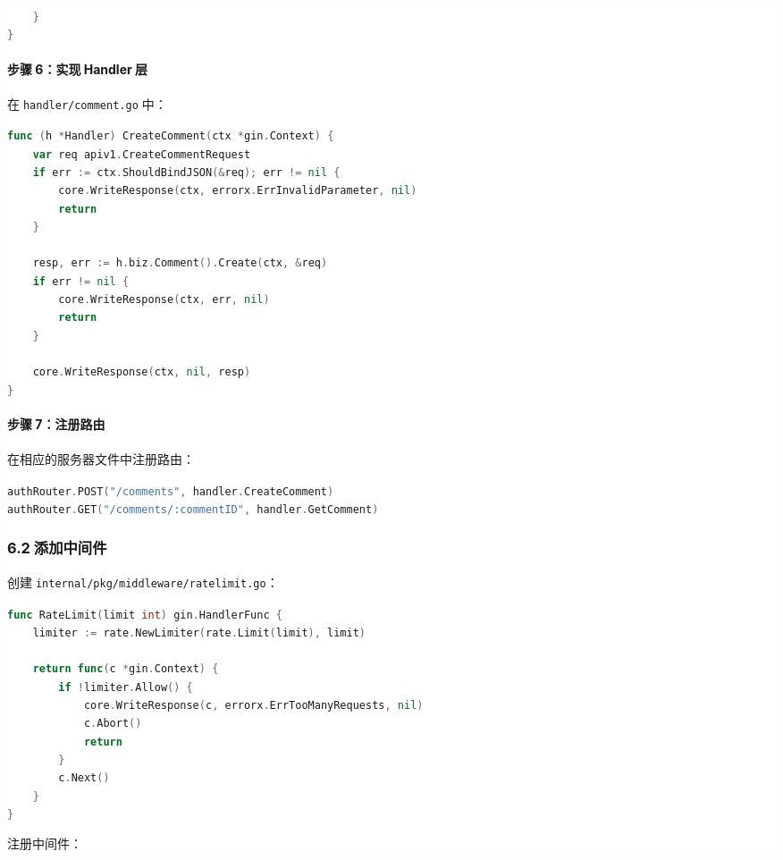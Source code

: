 ```go
    }
}
```

#### 步骤 6：实现 Handler 层

在 `handler/comment.go` 中：

```go
func (h *Handler) CreateComment(ctx *gin.Context) {
    var req apiv1.CreateCommentRequest
    if err := ctx.ShouldBindJSON(&req); err != nil {
        core.WriteResponse(ctx, errorx.ErrInvalidParameter, nil)
        return
    }
    
    resp, err := h.biz.Comment().Create(ctx, &req)
    if err != nil {
        core.WriteResponse(ctx, err, nil)
        return
    }
    
    core.WriteResponse(ctx, nil, resp)
}
```

#### 步骤 7：注册路由

在相应的服务器文件中注册路由：

```go
authRouter.POST("/comments", handler.CreateComment)
authRouter.GET("/comments/:commentID", handler.GetComment)
```

### 6.2 添加中间件

创建 `internal/pkg/middleware/ratelimit.go`：

```go
func RateLimit(limit int) gin.HandlerFunc {
    limiter := rate.NewLimiter(rate.Limit(limit), limit)
    
    return func(c *gin.Context) {
        if !limiter.Allow() {
            core.WriteResponse(c, errorx.ErrTooManyRequests, nil)
            c.Abort()
            return
        }
        c.Next()
    }
}
```

注册中间件：

